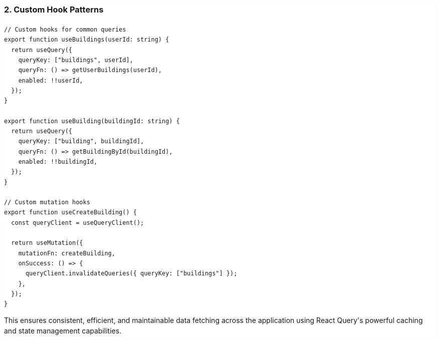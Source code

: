### 2. Custom Hook Patterns
```tsx
// Custom hooks for common queries
export function useBuildings(userId: string) {
  return useQuery({
    queryKey: ["buildings", userId],
    queryFn: () => getUserBuildings(userId),
    enabled: !!userId,
  });
}

export function useBuilding(buildingId: string) {
  return useQuery({
    queryKey: ["building", buildingId],
    queryFn: () => getBuildingById(buildingId),
    enabled: !!buildingId,
  });
}

// Custom mutation hooks
export function useCreateBuilding() {
  const queryClient = useQueryClient();

  return useMutation({
    mutationFn: createBuilding,
    onSuccess: () => {
      queryClient.invalidateQueries({ queryKey: ["buildings"] });
    },
  });
}
```

This ensures consistent, efficient, and maintainable data fetching across the application using React Query's powerful caching and state management capabilities.
